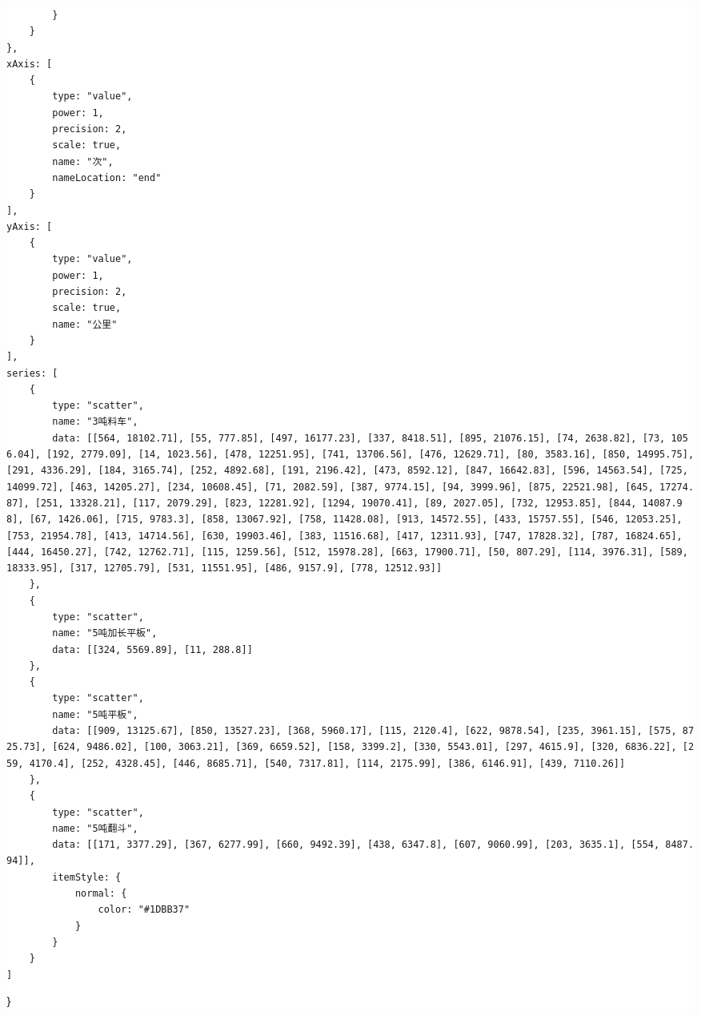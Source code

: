             }
        }
    },
    xAxis: [
        {
            type: "value",
            power: 1,
            precision: 2,
            scale: true,
            name: "次",
            nameLocation: "end"
        }
    ],
    yAxis: [
        {
            type: "value",
            power: 1,
            precision: 2,
            scale: true,
            name: "公里"
        }
    ],
    series: [
        {
            type: "scatter",
            name: "3吨料车",
            data: [[564, 18102.71], [55, 777.85], [497, 16177.23], [337, 8418.51], [895, 21076.15], [74, 2638.82], [73, 1056.04], [192, 2779.09], [14, 1023.56], [478, 12251.95], [741, 13706.56], [476, 12629.71], [80, 3583.16], [850, 14995.75], [291, 4336.29], [184, 3165.74], [252, 4892.68], [191, 2196.42], [473, 8592.12], [847, 16642.83], [596, 14563.54], [725, 14099.72], [463, 14205.27], [234, 10608.45], [71, 2082.59], [387, 9774.15], [94, 3999.96], [875, 22521.98], [645, 17274.87], [251, 13328.21], [117, 2079.29], [823, 12281.92], [1294, 19070.41], [89, 2027.05], [732, 12953.85], [844, 14087.98], [67, 1426.06], [715, 9783.3], [858, 13067.92], [758, 11428.08], [913, 14572.55], [433, 15757.55], [546, 12053.25], [753, 21954.78], [413, 14714.56], [630, 19903.46], [383, 11516.68], [417, 12311.93], [747, 17828.32], [787, 16824.65], [444, 16450.27], [742, 12762.71], [115, 1259.56], [512, 15978.28], [663, 17900.71], [50, 807.29], [114, 3976.31], [589, 18333.95], [317, 12705.79], [531, 11551.95], [486, 9157.9], [778, 12512.93]]
        },
        {
            type: "scatter",
            name: "5吨加长平板",
            data: [[324, 5569.89], [11, 288.8]]
        },
        {
            type: "scatter",
            name: "5吨平板",
            data: [[909, 13125.67], [850, 13527.23], [368, 5960.17], [115, 2120.4], [622, 9878.54], [235, 3961.15], [575, 8725.73], [624, 9486.02], [100, 3063.21], [369, 6659.52], [158, 3399.2], [330, 5543.01], [297, 4615.9], [320, 6836.22], [259, 4170.4], [252, 4328.45], [446, 8685.71], [540, 7317.81], [114, 2175.99], [386, 6146.91], [439, 7110.26]]
        },
        {
            type: "scatter",
            name: "5吨翻斗",
            data: [[171, 3377.29], [367, 6277.99], [660, 9492.39], [438, 6347.8], [607, 9060.99], [203, 3635.1], [554, 8487.94]],
            itemStyle: {
                normal: {
                    color: "#1DBB37"
                }
            }
        }
    ]
}